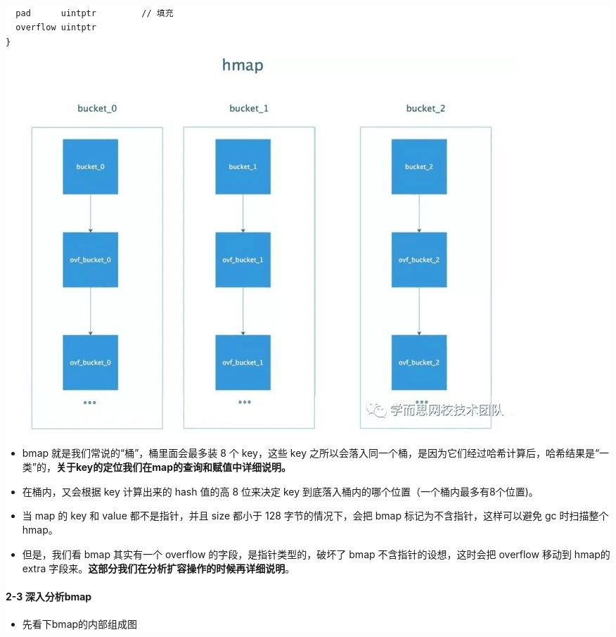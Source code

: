 ```
  pad      uintptr         // 填充
  overflow uintptr 
}
```
![](img/hmap结构2.png)
* bmap 就是我们常说的“桶”，桶里面会最多装 8 个 key，这些 key 之所以会落入同一个桶，是因为它们经过哈希计算后，哈希结果是“一类”的，**关于key的定位我们在map的查询和赋值中详细说明。**
* 在桶内，又会根据 key 计算出来的 hash 值的高 8 位来决定 key 到底落入桶内的哪个位置（一个桶内最多有8个位置)。

* 当 map 的 key 和 value 都不是指针，并且 size 都小于 128 字节的情况下，会把 bmap 标记为不含指针，这样可以避免 gc 时扫描整个 hmap。
* 但是，我们看 bmap 其实有一个 overflow 的字段，是指针类型的，破坏了 bmap 不含指针的设想，这时会把 overflow 移动到 hmap的extra 字段来。**这部分我们在分析扩容操作的时候再详细说明**。
#### 2-3 深入分析bmap
* 先看下bmap的内部组成图